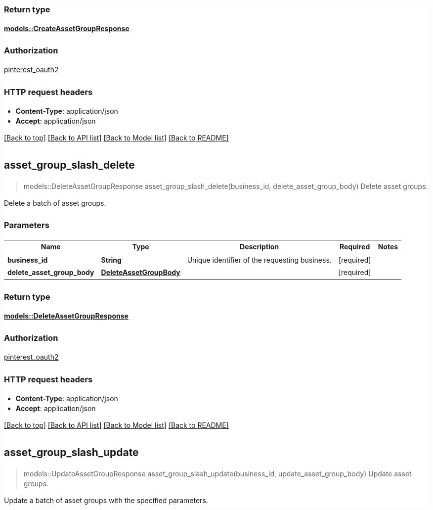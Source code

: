 ### Return type

[**models::CreateAssetGroupResponse**](CreateAssetGroupResponse.md)

### Authorization

[pinterest_oauth2](../README.md#pinterest_oauth2)

### HTTP request headers

- **Content-Type**: application/json
- **Accept**: application/json

[[Back to top]](#) [[Back to API list]](../README.md#documentation-for-api-endpoints) [[Back to Model list]](../README.md#documentation-for-models) [[Back to README]](../README.md)


## asset_group_slash_delete

> models::DeleteAssetGroupResponse asset_group_slash_delete(business_id, delete_asset_group_body)
Delete asset groups.

Delete a batch of asset groups.

### Parameters


Name | Type | Description  | Required | Notes
------------- | ------------- | ------------- | ------------- | -------------
**business_id** | **String** | Unique identifier of the requesting business. | [required] |
**delete_asset_group_body** | [**DeleteAssetGroupBody**](DeleteAssetGroupBody.md) |  | [required] |

### Return type

[**models::DeleteAssetGroupResponse**](DeleteAssetGroupResponse.md)

### Authorization

[pinterest_oauth2](../README.md#pinterest_oauth2)

### HTTP request headers

- **Content-Type**: application/json
- **Accept**: application/json

[[Back to top]](#) [[Back to API list]](../README.md#documentation-for-api-endpoints) [[Back to Model list]](../README.md#documentation-for-models) [[Back to README]](../README.md)


## asset_group_slash_update

> models::UpdateAssetGroupResponse asset_group_slash_update(business_id, update_asset_group_body)
Update asset groups.

Update a batch of asset groups with the specified parameters.
